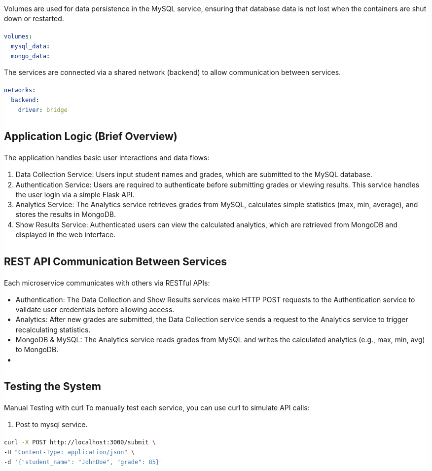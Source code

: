 Volumes are used for data persistence in the MySQL service, ensuring that database data is not lost when the containers are shut down or restarted.

```yaml
volumes:
  mysql_data:
  mongo_data:

```

The services are connected via a shared network (backend) to allow communication between services.

```yaml
networks:
  backend:
    driver: bridge
```

## Application Logic (Brief Overview)

The application handles basic user interactions and data flows:

1. Data Collection Service: Users input student names and grades, which are submitted to the MySQL database.
2. Authentication Service: Users are required to authenticate before submitting grades or viewing results. This service handles the user login via a simple Flask API.
3. Analytics Service: The Analytics service retrieves grades from MySQL, calculates simple statistics (max, min, average), and stores the results in MongoDB.
4. Show Results Service: Authenticated users can view the calculated analytics, which are retrieved from MongoDB and displayed in the web interface.

## REST API Communication Between Services

Each microservice communicates with others via RESTful APIs:

- Authentication: The Data Collection and Show Results services make HTTP POST requests to the Authentication service to validate user credentials before allowing access.
- Analytics: After new grades are submitted, the Data Collection service sends a request to the Analytics service to trigger recalculating statistics.
- MongoDB & MySQL: The Analytics service reads grades from MySQL and writes the calculated analytics (e.g., max, min, avg) to MongoDB.
- 
## Testing the System

Manual Testing with curl
To manually test each service, you can use curl to simulate API calls:

1. Post to mysql service.
```bash
curl -X POST http://localhost:3000/submit \
-H "Content-Type: application/json" \
-d '{"student_name": "JohnDoe", "grade": 85}'
```
